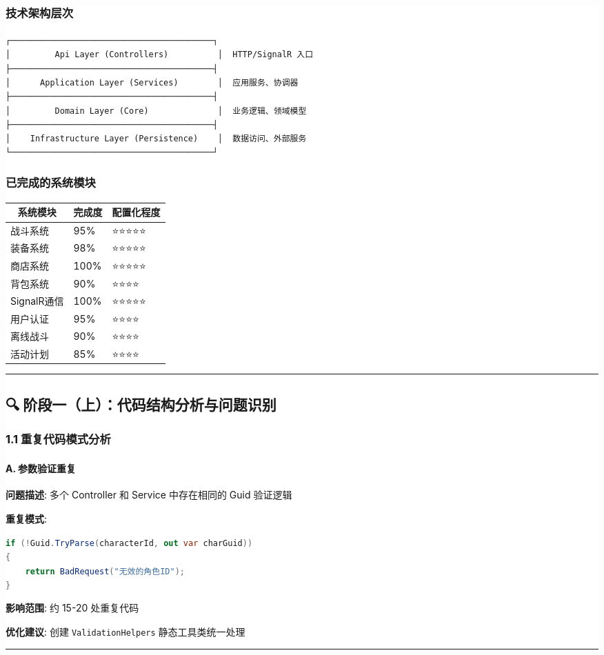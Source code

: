 ### 技术架构层次

```
┌─────────────────────────────────────────┐
│         Api Layer (Controllers)          │  HTTP/SignalR 入口
├─────────────────────────────────────────┤
│      Application Layer (Services)        │  应用服务、协调器
├─────────────────────────────────────────┤
│         Domain Layer (Core)              │  业务逻辑、领域模型
├─────────────────────────────────────────┤
│    Infrastructure Layer (Persistence)    │  数据访问、外部服务
└─────────────────────────────────────────┘
```

### 已完成的系统模块

| 系统模块 | 完成度 | 配置化程度 |
|---------|--------|-----------|
| 战斗系统 | 95% | ⭐⭐⭐⭐⭐ |
| 装备系统 | 98% | ⭐⭐⭐⭐⭐ |
| 商店系统 | 100% | ⭐⭐⭐⭐⭐ |
| 背包系统 | 90% | ⭐⭐⭐⭐ |
| SignalR通信 | 100% | ⭐⭐⭐⭐⭐ |
| 用户认证 | 95% | ⭐⭐⭐⭐ |
| 离线战斗 | 90% | ⭐⭐⭐⭐ |
| 活动计划 | 85% | ⭐⭐⭐⭐ |

---

## 🔍 阶段一（上）：代码结构分析与问题识别

### 1.1 重复代码模式分析

#### A. 参数验证重复

**问题描述**: 多个 Controller 和 Service 中存在相同的 Guid 验证逻辑

**重复模式**:
```csharp
if (!Guid.TryParse(characterId, out var charGuid))
{
    return BadRequest("无效的角色ID");
}
```

**影响范围**: 约 15-20 处重复代码

**优化建议**: 创建 `ValidationHelpers` 静态工具类统一处理

---